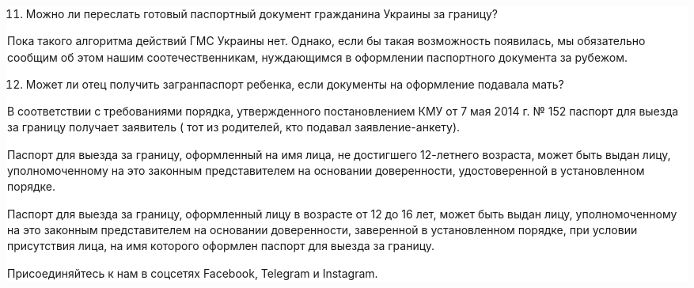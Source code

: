 11. Можно ли переслать готовый паспортный документ гражданина Украины за границу?

Пока такого алгоритма действий ГМС Украины нет. Однако, если бы такая возможность появилась, мы обязательно сообщим об этом нашим соотечественникам, нуждающимся в оформлении паспортного документа за рубежом.

12. Может ли отец получить загранпаспорт ребенка, если документы на оформление подавала мать?

В соответствии с требованиями порядка, утвержденного постановлением КМУ от 7 мая 2014 г. № 152 паспорт для выезда за границу получает заявитель ( тот из родителей, кто подавал заявление-анкету).

Паспорт для выезда за границу, оформленный на имя лица, не достигшего 12-летнего возраста, может быть выдан лицу, уполномоченному на это законным представителем на основании доверенности, удостоверенной в установленном порядке.

Паспорт для выезда за границу, оформленный лицу в возрасте от 12 до 16 лет, может быть выдан лицу, уполномоченному на это законным представителем на основании доверенности, заверенной в установленном порядке, при условии присутствия лица, на имя которого оформлен паспорт для выезда за границу.

Присоединяйтесь к нам в соцсетях Facebook, Telegram и Instagram.
